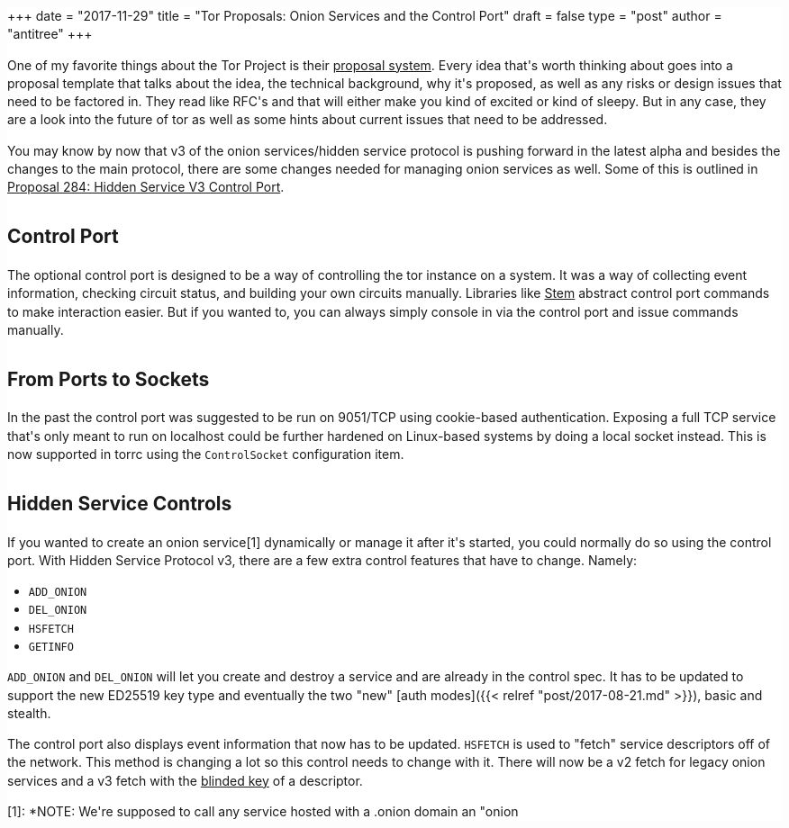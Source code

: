 +++
date = "2017-11-29"
title = "Tor Proposals: Onion Services and the Control Port"
draft = false
type = "post"
author = "antitree"
+++

One of my favorite things about the Tor Project is their [proposal system](#). Every
idea that's worth thinking about goes into a proposal template that talks about the
idea, the technical background, why it's proposed, as well as any risks or design
issues that need to be factored in. They read like RFC's and that will either make
you kind of excited or kind of sleepy. But in any case, they are a look into the 
future of tor as well as some hints about current issues that need to be addressed.

You may know by now that v3 of the onion services/hidden service protocol is pushing
forward in the latest alpha and besides the changes to the main protocol, there are
some changes needed for managing onion services as well. Some of this is outlined in 
[Proposal 284: Hidden Service V3 Control Port](https://gitweb.torproject.org/torspec.git/tree/proposals/284-hsv3-control-port.txt). 

## Control Port

The optional control port is designed to be a way of controlling the tor instance
on a system. It was a way of collecting event information, checking circuit status,
and building your own circuits manually. Libraries like [Stem](https://stem.torproject.org/)
abstract control port commands to make interaction easier. But if you wanted to,
you can always simply console in via the control port and issue commands manually. 

## From Ports to Sockets

In the past the control port was suggested to be run on 9051/TCP using cookie-based
authentication. Exposing a full TCP service that's only meant to run on localhost
could be further hardened on Linux-based systems by doing a local socket instead.
This is now supported in torrc using the `ControlSocket` configuration item. 

## Hidden Service Controls

If you wanted to create an onion service[1] dynamically or manage it after it's started,
you could normally do so using the control port. With Hidden Service Protocol v3,
there are a few extra control features that have to change. Namely:

* `ADD_ONION`
* `DEL_ONION`
* `HSFETCH`
* `GETINFO`

`ADD_ONION` and `DEL_ONION` will let you create and destroy a service and are already
in the control spec. It has to be updated to support the new ED25519 key type and 
eventually the two "new" [auth modes]({{< relref "post/2017-08-21.md" >}}), basic 
and stealth. 

The control port also displays event information that now has to be updated. `HSFETCH`
is used to "fetch" service descriptors off of the network. This method is changing 
a lot so this control needs to change with it. There will now be a v2 fetch for legacy
onion services and a v3 fetch with the [blinded key](#https://github.com/meejah/tor/blob/master/src/ext/ed25519/ref10/blinding.c) of a descriptor. 


[1]: *NOTE: We're supposed to call any service hosted with a .onion domain an "onion 